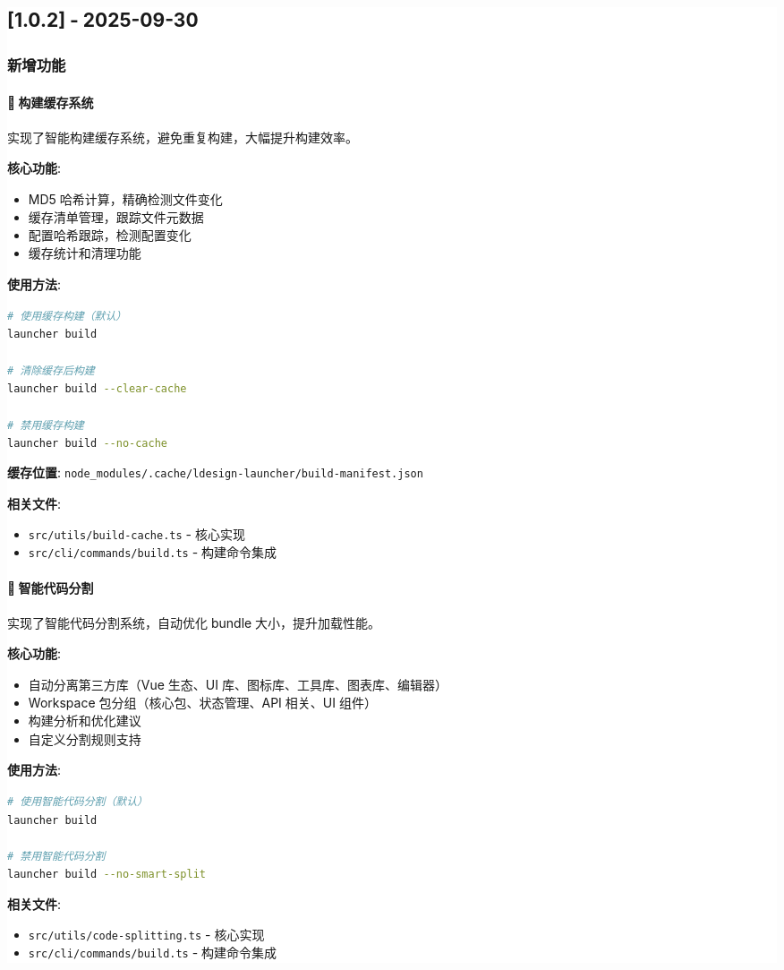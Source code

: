 
## [1.0.2] - 2025-09-30

### 新增功能

#### 💾 构建缓存系统

实现了智能构建缓存系统，避免重复构建，大幅提升构建效率。

**核心功能**:
- MD5 哈希计算，精确检测文件变化
- 缓存清单管理，跟踪文件元数据
- 配置哈希跟踪，检测配置变化
- 缓存统计和清理功能

**使用方法**:

```bash
# 使用缓存构建（默认）
launcher build

# 清除缓存后构建
launcher build --clear-cache

# 禁用缓存构建
launcher build --no-cache
```

**缓存位置**: `node_modules/.cache/ldesign-launcher/build-manifest.json`

**相关文件**:
- `src/utils/build-cache.ts` - 核心实现
- `src/cli/commands/build.ts` - 构建命令集成

#### 🎯 智能代码分割

实现了智能代码分割系统，自动优化 bundle 大小，提升加载性能。

**核心功能**:
- 自动分离第三方库（Vue 生态、UI 库、图标库、工具库、图表库、编辑器）
- Workspace 包分组（核心包、状态管理、API 相关、UI 组件）
- 构建分析和优化建议
- 自定义分割规则支持

**使用方法**:

```bash
# 使用智能代码分割（默认）
launcher build

# 禁用智能代码分割
launcher build --no-smart-split
```

**相关文件**:
- `src/utils/code-splitting.ts` - 核心实现
- `src/cli/commands/build.ts` - 构建命令集成
